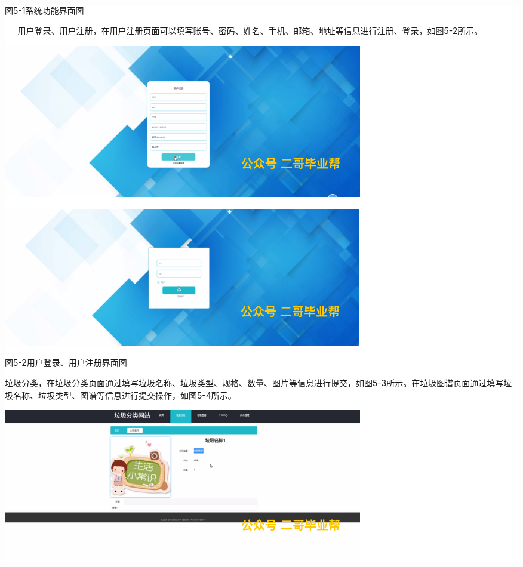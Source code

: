 图5-1系统功能界面图



`   `用户登录、用户注册，在用户注册页面可以填写账号、密码、姓名、手机、邮箱、地址等信息进行注册、登录，如图5-2所示。

![](/images/0700stringboot/0769springboot/blog.016.png)

![](/images/0700stringboot/0769springboot/blog.017.png)

图5-2用户登录、用户注册界面图

垃圾分类，在垃圾分类页面通过填写垃圾名称、垃圾类型、规格、数量、图片等信息进行提交，如图5-3所示。在垃圾图谱页面通过填写垃圾名称、垃圾类型、图谱等信息进行提交操作，如图5-4所示。

![](/images/0700stringboot/0769springboot/blog.018.png)
